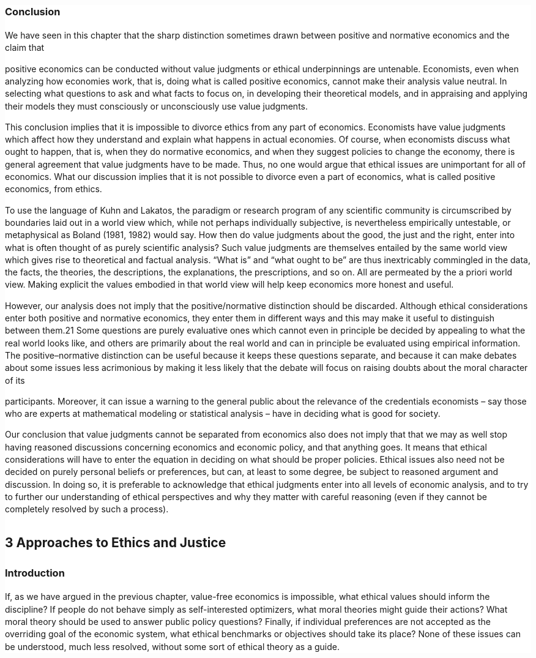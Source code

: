 ### Conclusion
We have seen in this chapter that the sharp distinction sometimes drawn between positive and normative economics and the claim that

positive economics can be conducted without value judgments or ethical underpinnings are untenable. Economists, even when analyzing how economies work, that is, doing what is called positive economics, cannot make their analysis value neutral. In selecting what questions to ask and what facts to focus on, in developing their theoretical models, and in appraising and applying their models they must consciously or unconsciously use value judgments.

This conclusion implies that it is impossible to divorce ethics from any part of economics. Economists have value judgments which affect how they understand and explain what happens in actual economies. Of course, when economists discuss what ought to happen, that is, when they do normative economics, and when they suggest policies to change the economy, there is general agreement that value judgments have to be made. Thus, no one would argue that ethical issues are unimportant for all of economics. What our discussion implies that it is not possible to divorce even a part of economics, what is called positive economics, from ethics.

To use the language of Kuhn and Lakatos, the paradigm or research program of any scientific community is circumscribed by boundaries laid out in a world view which, while not perhaps individually subjective, is nevertheless empirically untestable, or metaphysical as Boland (1981, 1982) would say. How then do value judgments about the good, the just and the right, enter into what is often thought of as purely scientific analysis? Such value judgments are themselves entailed by the same world view which gives rise to theoretical and factual analysis. “What is” and “what ought to be” are thus inextricably commingled in the data, the facts, the theories, the descriptions, the explanations, the prescriptions, and so on. All are permeated by the a priori world view. Making explicit the values embodied in that world view will help keep economics more honest and useful.

However, our analysis does not imply that the positive/normative distinction should be discarded. Although ethical considerations enter both positive and normative economics, they enter them in different ways and this may make it useful to distinguish between them.21 Some questions are purely evaluative ones which cannot even in principle be decided by appealing to what the real world looks like, and others are primarily about the real world and can in principle be evaluated using empirical information. The positive–normative distinction can be useful because it keeps these questions separate, and because it can make debates about some issues less acrimonious by making it less likely that the debate will focus on raising doubts about the moral character of its

participants. Moreover, it can issue a warning to the general public about the relevance of the credentials economists – say those who are experts at mathematical modeling or statistical analysis – have in deciding what is good for society.

Our conclusion that value judgments cannot be separated from economics also does not imply that that we may as well stop having reasoned discussions concerning economics and economic policy, and that anything goes. It means that ethical considerations will have to enter the equation in deciding on what should be proper policies. Ethical issues also need not be decided on purely personal beliefs or preferences, but can, at least to some degree, be subject to reasoned argument and discussion. In doing so, it is preferable to acknowledge that ethical judgments enter into all levels of economic analysis, and to try to further our understanding of ethical perspectives and why they matter with careful reasoning (even if they cannot be completely resolved by such a process).

## 3 Approaches to Ethics and Justice
### Introduction
If, as we have argued in the previous chapter, value-free economics is impossible, what ethical values should inform the discipline? If people do not behave simply as self-interested optimizers, what moral theories might guide their actions? What moral theory should be used to answer public policy questions? Finally, if individual preferences are not accepted as the overriding goal of the economic system, what ethical benchmarks or objectives should take its place? None of these issues can be understood, much less resolved, without some sort of ethical theory as a guide.
